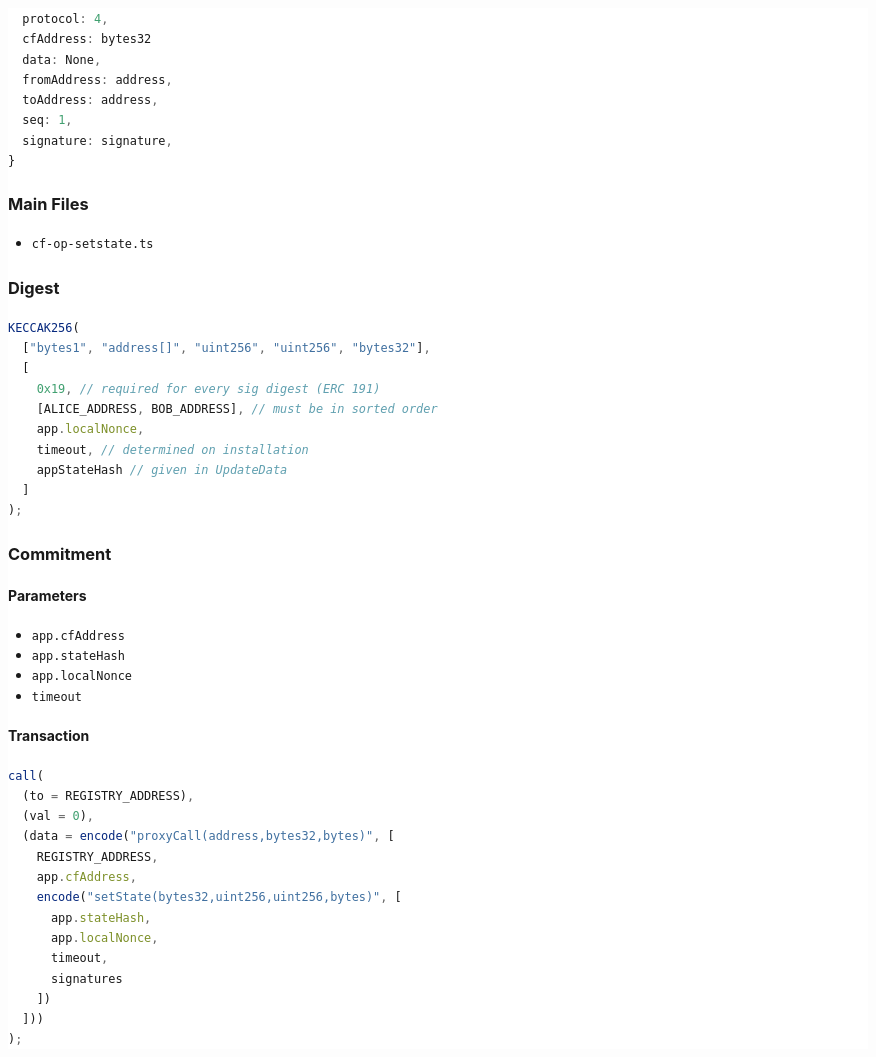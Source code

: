 ```typescript
  protocol: 4,
  cfAddress: bytes32
  data: None,
  fromAddress: address,
  toAddress: address,
  seq: 1,
  signature: signature,
}
```

### Main Files

- `cf-op-setstate.ts`

### Digest

```typescript
KECCAK256(
  ["bytes1", "address[]", "uint256", "uint256", "bytes32"],
  [
    0x19, // required for every sig digest (ERC 191)
    [ALICE_ADDRESS, BOB_ADDRESS], // must be in sorted order
    app.localNonce,
    timeout, // determined on installation
    appStateHash // given in UpdateData
  ]
);
```

### Commitment

#### Parameters

- `app.cfAddress`
- `app.stateHash`
- `app.localNonce`
- `timeout`

#### Transaction

```typescript
call(
  (to = REGISTRY_ADDRESS),
  (val = 0),
  (data = encode("proxyCall(address,bytes32,bytes)", [
    REGISTRY_ADDRESS,
    app.cfAddress,
    encode("setState(bytes32,uint256,uint256,bytes)", [
      app.stateHash,
      app.localNonce,
      timeout,
      signatures
    ])
  ]))
);
```
